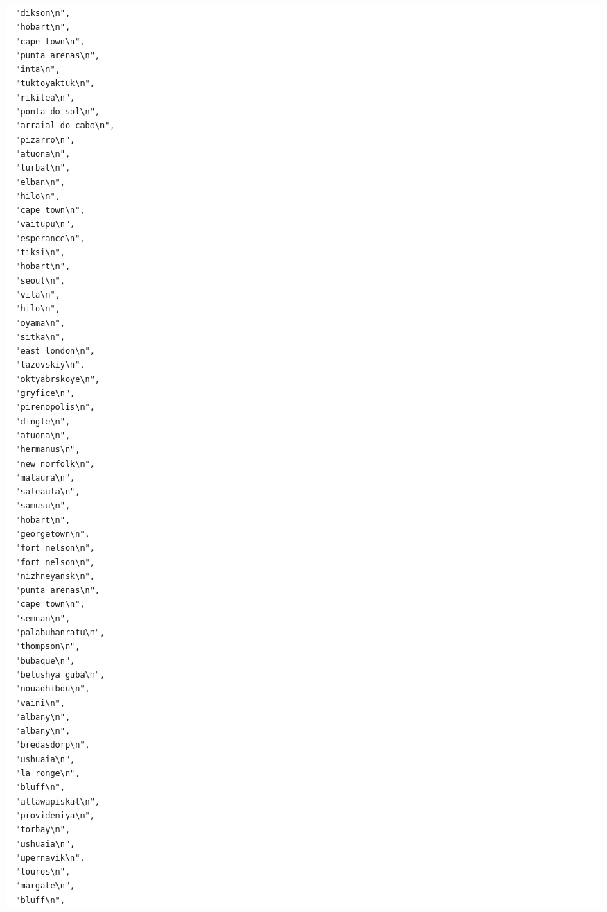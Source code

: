       "dikson\n",
      "hobart\n",
      "cape town\n",
      "punta arenas\n",
      "inta\n",
      "tuktoyaktuk\n",
      "rikitea\n",
      "ponta do sol\n",
      "arraial do cabo\n",
      "pizarro\n",
      "atuona\n",
      "turbat\n",
      "elban\n",
      "hilo\n",
      "cape town\n",
      "vaitupu\n",
      "esperance\n",
      "tiksi\n",
      "hobart\n",
      "seoul\n",
      "vila\n",
      "hilo\n",
      "oyama\n",
      "sitka\n",
      "east london\n",
      "tazovskiy\n",
      "oktyabrskoye\n",
      "gryfice\n",
      "pirenopolis\n",
      "dingle\n",
      "atuona\n",
      "hermanus\n",
      "new norfolk\n",
      "mataura\n",
      "saleaula\n",
      "samusu\n",
      "hobart\n",
      "georgetown\n",
      "fort nelson\n",
      "fort nelson\n",
      "nizhneyansk\n",
      "punta arenas\n",
      "cape town\n",
      "semnan\n",
      "palabuhanratu\n",
      "thompson\n",
      "bubaque\n",
      "belushya guba\n",
      "nouadhibou\n",
      "vaini\n",
      "albany\n",
      "albany\n",
      "bredasdorp\n",
      "ushuaia\n",
      "la ronge\n",
      "bluff\n",
      "attawapiskat\n",
      "provideniya\n",
      "torbay\n",
      "ushuaia\n",
      "upernavik\n",
      "touros\n",
      "margate\n",
      "bluff\n",